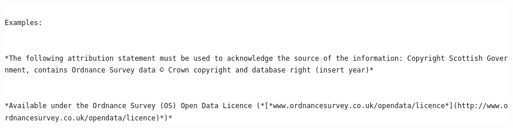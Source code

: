                                                                                                                                                                                                                                                                                                                                                                               Examples:                                                                                                                                                                                                                                                                                                                                                                                                                                                                                                       
                                                                                                                                                                                                                                                                                                                                                                                                                                                                                                                                                                                                                                                                                                                                                                                                                                                                                              
                                                                                                                                                                                                                                                                                                                                                                              *The following attribution statement must be used to acknowledge the source of the information: Copyright Scottish Government, contains Ordnance Survey data © Crown copyright and database right (insert year)*                                                                                                                                                                                                                                                                                                
                                                                                                                                                                                                                                                                                                                                                                                                                                                                                                                                                                                                                                                                                                                                                                                                                                                                                              
                                                                                                                                                                                                                                                                                                                                                                              *Available under the Ordnance Survey (OS) Open Data Licence (*[*www.ordnancesurvey.co.uk/opendata/licence*](http://www.ordnancesurvey.co.uk/opendata/licence)*)*                                                                                                                                                                                                                                                                                                                                                
                                                                                                                                                                                                                                                                                                                                                                                                                                                                                                                                                                                                                                                                                                                                                                                                                                                                                              